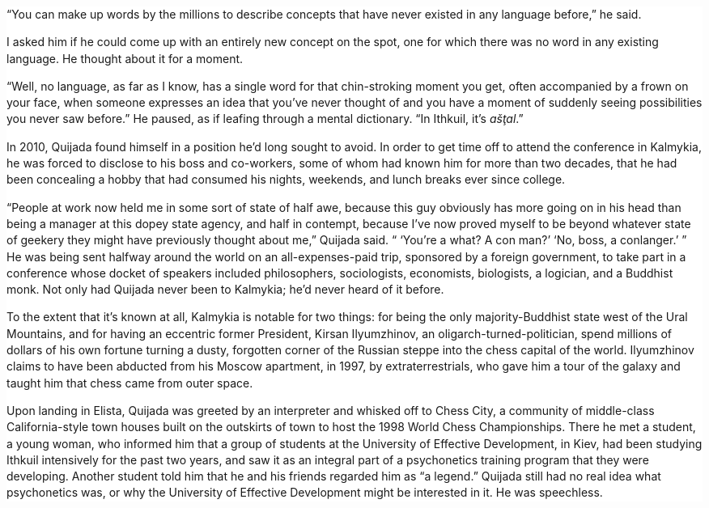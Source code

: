 “You can make up words by the millions to describe concepts that have
never existed in any language before,” he said.

I asked him if he could come up with an entirely new concept on the
spot, one for which there was no word in any existing language. He
thought about it for a moment.

“Well, no language, as far as I know, has a single word for that
chin-stroking moment you get, often accompanied by a frown on your face,
when someone expresses an idea that you’ve never thought of and you have
a moment of suddenly seeing possibilities you never saw before.” He
paused, as if leafing through a mental dictionary. “In Ithkuil, it’s
*ašţal*.”

In 2010, Quijada found himself in a position he’d long sought to avoid.
In order to get time off to attend the conference in Kalmykia, he was
forced to disclose to his boss and co-workers, some of whom had known
him for more than two decades, that he had been concealing a hobby that
had consumed his nights, weekends, and lunch breaks ever since college.

“People at work now held me in some sort of state of half awe, because
this guy obviously has more going on in his head than being a manager at
this dopey state agency, and half in contempt, because I’ve now proved
myself to be beyond whatever state of geekery they might have previously
thought about me,” Quijada said. “ ‘You’re a what? A con man?’ ‘No,
boss, a conlanger.’ ” He was being sent halfway around the world on an
all-expenses-paid trip, sponsored by a foreign government, to take part
in a conference whose docket of speakers included philosophers,
sociologists, economists, biologists, a logician, and a Buddhist monk.
Not only had Quijada never been to Kalmykia; he’d never heard of it
before.

To the extent that it’s known at all, Kalmykia is notable for two
things: for being the only majority-Buddhist state west of the Ural
Mountains, and for having an eccentric former President, Kirsan
Ilyumzhinov, an oligarch-turned-politician, spend millions of dollars of
his own fortune turning a dusty, forgotten corner of the Russian steppe
into the chess capital of the world. Ilyumzhinov claims to have been
abducted from his Moscow apartment, in 1997, by extraterrestrials, who
gave him a tour of the galaxy and taught him that chess came from outer
space.

Upon landing in Elista, Quijada was greeted by an interpreter and
whisked off to Chess City, a community of middle-class California-style
town houses built on the outskirts of town to host the 1998 World Chess
Championships. There he met a student, a young woman, who informed him
that a group of students at the University of Effective Development, in
Kiev, had been studying Ithkuil intensively for the past two years, and
saw it as an integral part of a psychonetics training program that they
were developing. Another student told him that he and his friends
regarded him as “a legend.” Quijada still had no real idea what
psychonetics was, or why the University of Effective Development might
be interested in it. He was speechless.
